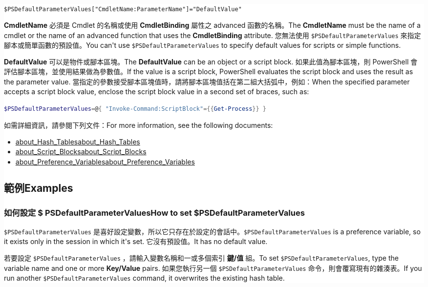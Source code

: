 ```
$PSDefaultParameterValues["CmdletName:ParameterName"]="DefaultValue"
```

<span data-ttu-id="85553-127">**CmdletName** 必須是 Cmdlet 的名稱或使用 **CmdletBinding** 屬性之 advanced 函數的名稱。</span><span class="sxs-lookup"><span data-stu-id="85553-127">The **CmdletName** must be the name of a cmdlet or the name of an advanced function that uses the **CmdletBinding** attribute.</span></span> <span data-ttu-id="85553-128">您無法使用 `$PSDefaultParameterValues` 來指定腳本或簡單函數的預設值。</span><span class="sxs-lookup"><span data-stu-id="85553-128">You can't use `$PSDefaultParameterValues` to specify default values for scripts or simple functions.</span></span>

<span data-ttu-id="85553-129">**DefaultValue** 可以是物件或腳本區塊。</span><span class="sxs-lookup"><span data-stu-id="85553-129">The **DefaultValue** can be an object or a script block.</span></span> <span data-ttu-id="85553-130">如果此值為腳本區塊，則 PowerShell 會評估腳本區塊，並使用結果做為參數值。</span><span class="sxs-lookup"><span data-stu-id="85553-130">If the value is a script block, PowerShell evaluates the script block and uses the result as the parameter value.</span></span> <span data-ttu-id="85553-131">當指定的參數接受腳本區塊值時，請將腳本區塊值括在第二組大括弧中，例如：</span><span class="sxs-lookup"><span data-stu-id="85553-131">When the specified parameter accepts a script block value, enclose the script block value in a second set of braces, such as:</span></span>

```powershell
$PSDefaultParameterValues=@{ "Invoke-Command:ScriptBlock"={{Get-Process}} }
```

<span data-ttu-id="85553-132">如需詳細資訊，請參閱下列文件：</span><span class="sxs-lookup"><span data-stu-id="85553-132">For more information, see the following documents:</span></span>

- [<span data-ttu-id="85553-133">about_Hash_Tables</span><span class="sxs-lookup"><span data-stu-id="85553-133">about_Hash_Tables</span></span>](about_Hash_Tables.md)
- [<span data-ttu-id="85553-134">about_Script_Blocks</span><span class="sxs-lookup"><span data-stu-id="85553-134">about_Script_Blocks</span></span>](about_Script_Blocks.md)
- [<span data-ttu-id="85553-135">about_Preference_Variables</span><span class="sxs-lookup"><span data-stu-id="85553-135">about_Preference_Variables</span></span>](about_Preference_Variables.md)

## <a name="examples"></a><span data-ttu-id="85553-136">範例</span><span class="sxs-lookup"><span data-stu-id="85553-136">Examples</span></span>

### <a name="how-to-set-psdefaultparametervalues"></a><span data-ttu-id="85553-137">如何設定 \$ PSDefaultParameterValues</span><span class="sxs-lookup"><span data-stu-id="85553-137">How to set \$PSDefaultParameterValues</span></span>

<span data-ttu-id="85553-138">`$PSDefaultParameterValues` 是喜好設定變數，所以它只存在於設定的會話中。</span><span class="sxs-lookup"><span data-stu-id="85553-138">`$PSDefaultParameterValues` is a preference variable, so it exists only in the session in which it's set.</span></span> <span data-ttu-id="85553-139">它沒有預設值。</span><span class="sxs-lookup"><span data-stu-id="85553-139">It has no default value.</span></span>

<span data-ttu-id="85553-140">若要設定 `$PSDefaultParameterValues` ，請輸入變數名稱和一或多個索引 **鍵/值** 組。</span><span class="sxs-lookup"><span data-stu-id="85553-140">To set `$PSDefaultParameterValues`, type the variable name and one or more **Key/Value** pairs.</span></span> <span data-ttu-id="85553-141">如果您執行另一個 `$PSDefaultParameterValues` 命令，則會覆寫現有的雜湊表。</span><span class="sxs-lookup"><span data-stu-id="85553-141">If you run another `$PSDefaultParameterValues` command, it overwrites the existing hash table.</span></span>

